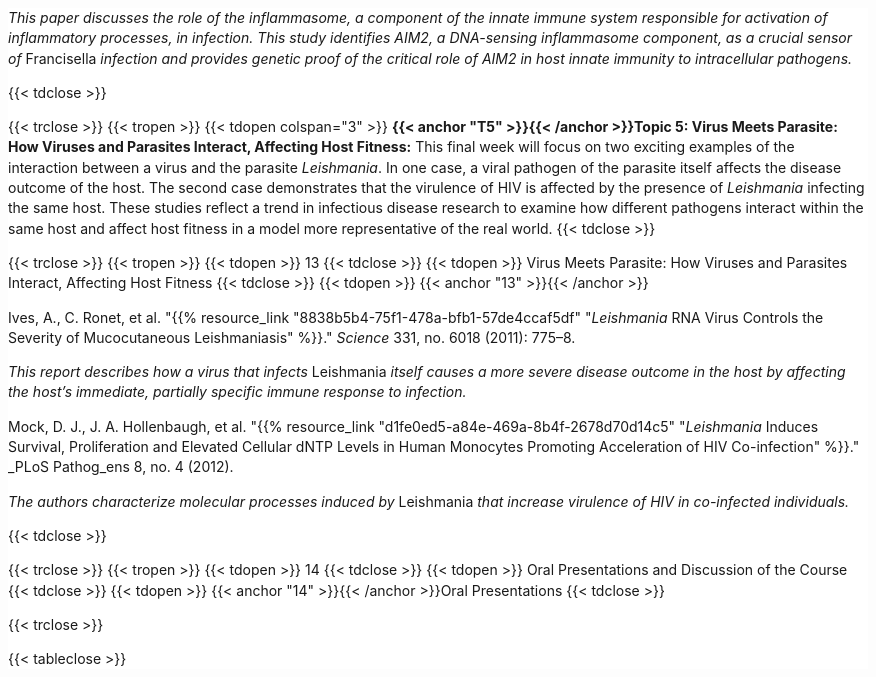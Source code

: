 _This paper discusses the role of the inflammasome, a component of the innate immune system responsible for activation of inflammatory processes, in infection. This study identifies AIM2, a DNA-sensing inflammasome component, as a crucial sensor of_ Francisella _infection and provides genetic proof of the critical role of AIM2 in host innate immunity to intracellular pathogens._


{{< tdclose >}}

{{< trclose >}}
{{< tropen >}}
{{< tdopen colspan="3" >}}
**{{< anchor "T5" >}}{{< /anchor >}}Topic 5: Virus Meets Parasite: How Viruses and Parasites Interact, Affecting Host Fitness:** This final week will focus on two exciting examples of the interaction between a virus and the parasite _Leishmania_. In one case, a viral pathogen of the parasite itself affects the disease outcome of the host. The second case demonstrates that the virulence of HIV is affected by the presence of _Leishmania_ infecting the same host. These studies reflect a trend in infectious disease research to examine how different pathogens interact within the same host and affect host fitness in a model more representative of the real world.
{{< tdclose >}}

{{< trclose >}}
{{< tropen >}}
{{< tdopen >}}
13
{{< tdclose >}}
{{< tdopen >}}
Virus Meets Parasite: How Viruses and Parasites Interact, Affecting Host Fitness
{{< tdclose >}}
{{< tdopen >}}
{{< anchor "13" >}}{{< /anchor >}}

Ives, A., C. Ronet, et al. "{{% resource_link "8838b5b4-75f1-478a-bfb1-57de4ccaf5df" "_Leishmania_ RNA Virus Controls the Severity of Mucocutaneous Leishmaniasis" %}}." _Science_ 331, no. 6018 (2011): 775–8.

_This report describes how a virus that infects_ Leishmania _itself causes a more severe disease outcome in the host by affecting the host’s immediate, partially specific immune response to infection._

Mock, D. J., J. A. Hollenbaugh, et al. "{{% resource_link "d1fe0ed5-a84e-469a-8b4f-2678d70d14c5" "_Leishmania_ Induces Survival, Proliferation and Elevated Cellular dNTP Levels in Human Monocytes Promoting Acceleration of HIV Co-infection" %}}." _PLoS Pathog_ens 8, no. 4 (2012).

_The authors characterize molecular processes induced by_ Leishmania _that increase virulence of HIV in co-infected individuals._


{{< tdclose >}}

{{< trclose >}}
{{< tropen >}}
{{< tdopen >}}
14
{{< tdclose >}}
{{< tdopen >}}
Oral Presentations and Discussion of the Course
{{< tdclose >}}
{{< tdopen >}}
{{< anchor "14" >}}{{< /anchor >}}Oral Presentations
{{< tdclose >}}

{{< trclose >}}

{{< tableclose >}}